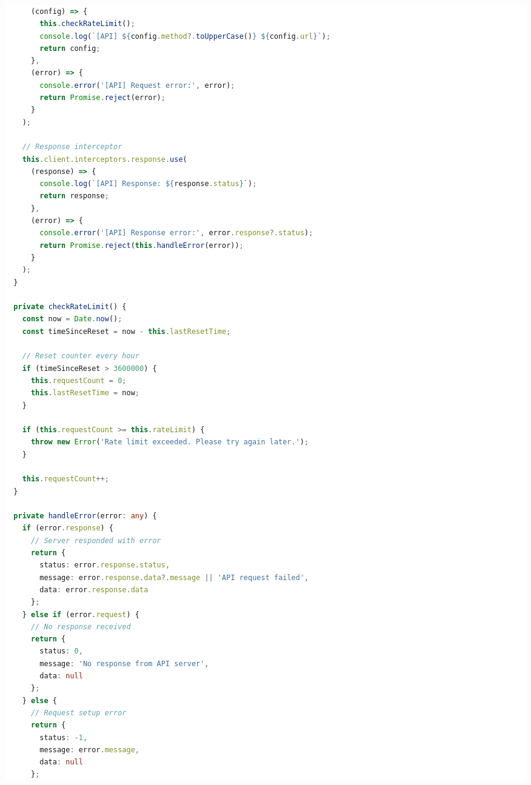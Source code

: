```typescript
      (config) => {
        this.checkRateLimit();
        console.log(`[API] ${config.method?.toUpperCase()} ${config.url}`);
        return config;
      },
      (error) => {
        console.error('[API] Request error:', error);
        return Promise.reject(error);
      }
    );

    // Response interceptor
    this.client.interceptors.response.use(
      (response) => {
        console.log(`[API] Response: ${response.status}`);
        return response;
      },
      (error) => {
        console.error('[API] Response error:', error.response?.status);
        return Promise.reject(this.handleError(error));
      }
    );
  }

  private checkRateLimit() {
    const now = Date.now();
    const timeSinceReset = now - this.lastResetTime;

    // Reset counter every hour
    if (timeSinceReset > 3600000) {
      this.requestCount = 0;
      this.lastResetTime = now;
    }

    if (this.requestCount >= this.rateLimit) {
      throw new Error('Rate limit exceeded. Please try again later.');
    }

    this.requestCount++;
  }

  private handleError(error: any) {
    if (error.response) {
      // Server responded with error
      return {
        status: error.response.status,
        message: error.response.data?.message || 'API request failed',
        data: error.response.data
      };
    } else if (error.request) {
      // No response received
      return {
        status: 0,
        message: 'No response from API server',
        data: null
      };
    } else {
      // Request setup error
      return {
        status: -1,
        message: error.message,
        data: null
      };
```